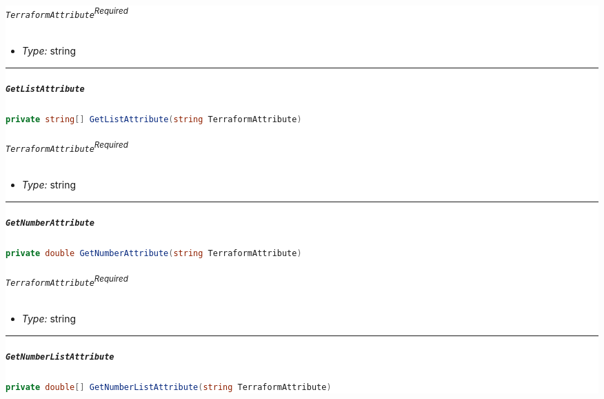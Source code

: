 ###### `TerraformAttribute`<sup>Required</sup> <a name="TerraformAttribute" id="@cdktf/provider-mongodbatlas.dataMongodbatlasEncryptionAtRest.DataMongodbatlasEncryptionAtRestGoogleCloudKmsConfigOutputReference.getBooleanMapAttribute.parameter.terraformAttribute"></a>

- *Type:* string

---

##### `GetListAttribute` <a name="GetListAttribute" id="@cdktf/provider-mongodbatlas.dataMongodbatlasEncryptionAtRest.DataMongodbatlasEncryptionAtRestGoogleCloudKmsConfigOutputReference.getListAttribute"></a>

```csharp
private string[] GetListAttribute(string TerraformAttribute)
```

###### `TerraformAttribute`<sup>Required</sup> <a name="TerraformAttribute" id="@cdktf/provider-mongodbatlas.dataMongodbatlasEncryptionAtRest.DataMongodbatlasEncryptionAtRestGoogleCloudKmsConfigOutputReference.getListAttribute.parameter.terraformAttribute"></a>

- *Type:* string

---

##### `GetNumberAttribute` <a name="GetNumberAttribute" id="@cdktf/provider-mongodbatlas.dataMongodbatlasEncryptionAtRest.DataMongodbatlasEncryptionAtRestGoogleCloudKmsConfigOutputReference.getNumberAttribute"></a>

```csharp
private double GetNumberAttribute(string TerraformAttribute)
```

###### `TerraformAttribute`<sup>Required</sup> <a name="TerraformAttribute" id="@cdktf/provider-mongodbatlas.dataMongodbatlasEncryptionAtRest.DataMongodbatlasEncryptionAtRestGoogleCloudKmsConfigOutputReference.getNumberAttribute.parameter.terraformAttribute"></a>

- *Type:* string

---

##### `GetNumberListAttribute` <a name="GetNumberListAttribute" id="@cdktf/provider-mongodbatlas.dataMongodbatlasEncryptionAtRest.DataMongodbatlasEncryptionAtRestGoogleCloudKmsConfigOutputReference.getNumberListAttribute"></a>

```csharp
private double[] GetNumberListAttribute(string TerraformAttribute)
```
